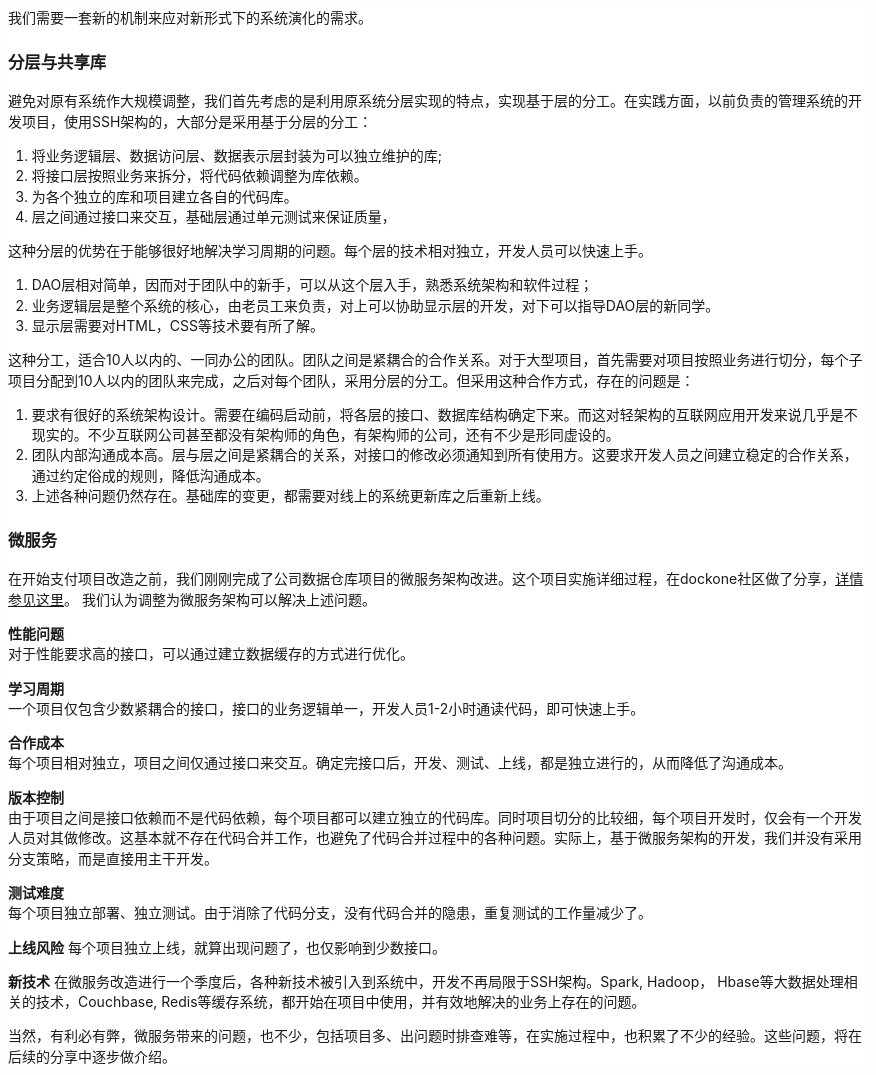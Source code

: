 我们需要一套新的机制来应对新形式下的系统演化的需求。

### 分层与共享库

避免对原有系统作大规模调整，我们首先考虑的是利用原系统分层实现的特点，实现基于层的分工。在实践方面，以前负责的管理系统的开发项目，使用SSH架构的，大部分是采用基于分层的分工：

1. 将业务逻辑层、数据访问层、数据表示层封装为可以独立维护的库;  
2. 将接口层按照业务来拆分，将代码依赖调整为库依赖。  
3. 为各个独立的库和项目建立各自的代码库。   
4. 层之间通过接口来交互，基础层通过单元测试来保证质量，

这种分层的优势在于能够很好地解决学习周期的问题。每个层的技术相对独立，开发人员可以快速上手。
1. DAO层相对简单，因而对于团队中的新手，可以从这个层入手，熟悉系统架构和软件过程；  
2. 业务逻辑层是整个系统的核心，由老员工来负责，对上可以协助显示层的开发，对下可以指导DAO层的新同学。  
3. 显示层需要对HTML，CSS等技术要有所了解。  

这种分工，适合10人以内的、一同办公的团队。团队之间是紧耦合的合作关系。对于大型项目，首先需要对项目按照业务进行切分，每个子项目分配到10人以内的团队来完成，之后对每个团队，采用分层的分工。但采用这种合作方式，存在的问题是：
1. 要求有很好的系统架构设计。需要在编码启动前，将各层的接口、数据库结构确定下来。而这对轻架构的互联网应用开发来说几乎是不现实的。不少互联网公司甚至都没有架构师的角色，有架构师的公司，还有不少是形同虚设的。
2. 团队内部沟通成本高。层与层之间是紧耦合的关系，对接口的修改必须通知到所有使用方。这要求开发人员之间建立稳定的合作关系，通过约定俗成的规则，降低沟通成本。
3. 上述各种问题仍然存在。基础库的变更，都需要对线上的系统更新库之后重新上线。

### 微服务

在开始支付项目改造之前，我们刚刚完成了公司数据仓库项目的微服务架构改进。这个项目实施详细过程，在dockone社区做了分享，[详情参见这里](http://blog.lixf.cn/essay/2016/11/29/presentation-dockone/)。 我们认为调整为微服务架构可以解决上述问题。

**性能问题**  
对于性能要求高的接口，可以通过建立数据缓存的方式进行优化。

**学习周期**  
一个项目仅包含少数紧耦合的接口，接口的业务逻辑单一，开发人员1-2小时通读代码，即可快速上手。

**合作成本**  
每个项目相对独立，项目之间仅通过接口来交互。确定完接口后，开发、测试、上线，都是独立进行的，从而降低了沟通成本。

**版本控制**  
由于项目之间是接口依赖而不是代码依赖，每个项目都可以建立独立的代码库。同时项目切分的比较细，每个项目开发时，仅会有一个开发人员对其做修改。这基本就不存在代码合并工作，也避免了代码合并过程中的各种问题。实际上，基于微服务架构的开发，我们并没有采用分支策略，而是直接用主干开发。

**测试难度**  
每个项目独立部署、独立测试。由于消除了代码分支，没有代码合并的隐患，重复测试的工作量减少了。

**上线风险**
每个项目独立上线，就算出现问题了，也仅影响到少数接口。

**新技术**
在微服务改造进行一个季度后，各种新技术被引入到系统中，开发不再局限于SSH架构。Spark, Hadoop， Hbase等大数据处理相关的技术，Couchbase, Redis等缓存系统，都开始在项目中使用，并有效地解决的业务上存在的问题。

当然，有利必有弊，微服务带来的问题，也不少，包括项目多、出问题时排查难等，在实施过程中，也积累了不少的经验。这些问题，将在后续的分享中逐步做介绍。





